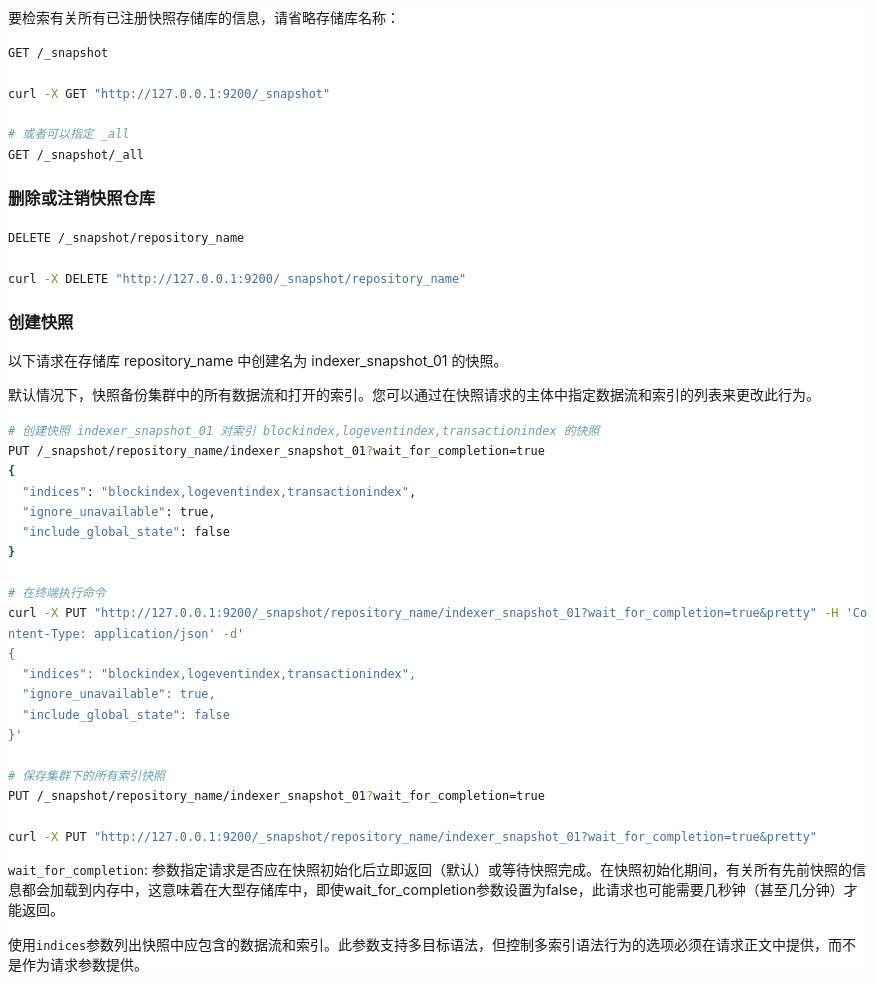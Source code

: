 要检索有关所有已注册快照存储库的信息，请省略存储库名称：

```bash
GET /_snapshot

curl -X GET "http://127.0.0.1:9200/_snapshot"

# 或者可以指定 _all
GET /_snapshot/_all
```

### 删除或注销快照仓库

```bash
DELETE /_snapshot/repository_name

curl -X DELETE "http://127.0.0.1:9200/_snapshot/repository_name"
```



### 创建快照

以下请求在存储库 repository_name 中创建名为 indexer_snapshot_01 的快照。

默认情况下，快照备份集群中的所有数据流和打开的索引。您可以通过在快照请求的主体中指定数据流和索引的列表来更改此行为。

```bash
# 创建快照 indexer_snapshot_01 对索引 blockindex,logeventindex,transactionindex 的快照
PUT /_snapshot/repository_name/indexer_snapshot_01?wait_for_completion=true
{
  "indices": "blockindex,logeventindex,transactionindex",
  "ignore_unavailable": true,
  "include_global_state": false
}

# 在终端执行命令
curl -X PUT "http://127.0.0.1:9200/_snapshot/repository_name/indexer_snapshot_01?wait_for_completion=true&pretty" -H 'Content-Type: application/json' -d'
{
  "indices": "blockindex,logeventindex,transactionindex",
  "ignore_unavailable": true,
  "include_global_state": false
}'

# 保存集群下的所有索引快照
PUT /_snapshot/repository_name/indexer_snapshot_01?wait_for_completion=true

curl -X PUT "http://127.0.0.1:9200/_snapshot/repository_name/indexer_snapshot_01?wait_for_completion=true&pretty"
```

`wait_for_completion`: 参数指定请求是否应在快照初始化后立即返回（默认）或等待快照完成。在快照初始化期间，有关所有先前快照的信息都会加载到内存中，这意味着在大型存储库中，即使wait_for_completion参数设置为false，此请求也可能需要几秒钟（甚至几分钟）才能返回。

使用`indices`参数列出快照中应包含的数据流和索引。此参数支持多目标语法，但控制多索引语法行为的选项必须在请求正文中提供，而不是作为请求参数提供。
